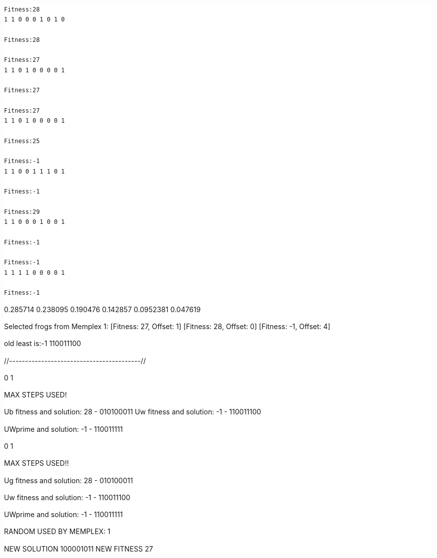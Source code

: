     Fitness:28
    1 1 0 0 0 1 0 1 0
    
    Fitness:28
    
    Fitness:27
    1 1 0 1 0 0 0 0 1
    
    Fitness:27
    
    Fitness:27
    1 1 0 1 0 0 0 0 1
    
    Fitness:25
    
    Fitness:-1
    1 1 0 0 1 1 1 0 1
    
    Fitness:-1
    
    Fitness:29
    1 1 0 0 0 1 0 0 1
    
    Fitness:-1
    
    Fitness:-1
    1 1 1 1 0 0 0 0 1
    
    Fitness:-1


0.285714 0.238095 0.190476 0.142857 0.0952381 0.047619

Selected frogs from Memplex 1: [Fitness: 27, Offset: 1] [Fitness: 28, Offset: 0] [Fitness: -1, Offset: 4]


old least is:-1  110011100

//-----------------------------------------//

0 1

MAX STEPS USED!

Ub fitness and solution: 28  -  010100011
Uw fitness and solution: -1  -  110011100

UWprime    and solution: -1  -  110011111

0
1

MAX STEPS USED!!

Ug fitness and solution: 28  -  010100011

Uw fitness and solution: -1  -  110011100

UWprime    and solution: -1  -  110011111

RANDOM USED BY MEMPLEX: 1

NEW SOLUTION 100001011 NEW FITNESS 27
